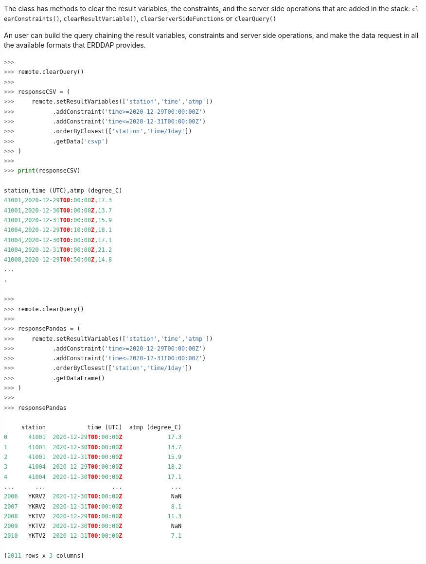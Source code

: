The class has methods to clear the result variables, the constraints, and the server side operations that are added in the stack: `clearConstraints()`, `clearResultVariable()`, `clearServerSideFunctions` or `clearQuery()`

An user can build the query chaining the result variables, constraints and server side operations, and make the data 
request in all the available formats that ERDDAP provides.

```python
>>>
>>> remote.clearQuery()
>>>
>>> responseCSV = (
>>>     remote.setResultVariables(['station','time','atmp'])
>>>           .addConstraint('time>=2020-12-29T00:00:00Z')
>>>           .addConstraint('time<=2020-12-31T00:00:00Z')
>>>           .orderByClosest(['station','time/1day'])
>>>           .getData('csvp')
>>> )
>>> 
>>> print(responseCSV)

station,time (UTC),atmp (degree_C)
41001,2020-12-29T00:00:00Z,17.3
41001,2020-12-30T00:00:00Z,13.7
41001,2020-12-31T00:00:00Z,15.9
41004,2020-12-29T00:10:00Z,18.1
41004,2020-12-30T00:00:00Z,17.1
41004,2020-12-31T00:00:00Z,21.2
41008,2020-12-29T00:50:00Z,14.8
...
.

>>>
>>> remote.clearQuery()
>>>
>>> responsePandas = (
>>>     remote.setResultVariables(['station','time','atmp'])
>>>           .addConstraint('time>=2020-12-29T00:00:00Z')
>>>           .addConstraint('time<=2020-12-31T00:00:00Z')
>>>           .orderByClosest(['station','time/1day'])
>>>           .getDataFrame()
>>> )
>>>
>>> responsePandas

     station            time (UTC)  atmp (degree_C)
0      41001  2020-12-29T00:00:00Z             17.3
1      41001  2020-12-30T00:00:00Z             13.7
2      41001  2020-12-31T00:00:00Z             15.9
3      41004  2020-12-29T00:00:00Z             18.2
4      41004  2020-12-30T00:00:00Z             17.1
...      ...                   ...              ...
2006   YKRV2  2020-12-30T00:00:00Z              NaN
2007   YKRV2  2020-12-31T00:00:00Z              8.1
2008   YKTV2  2020-12-29T00:00:00Z             11.3
2009   YKTV2  2020-12-30T00:00:00Z              NaN
2010   YKTV2  2020-12-31T00:00:00Z              7.1

[2011 rows x 3 columns]


```
